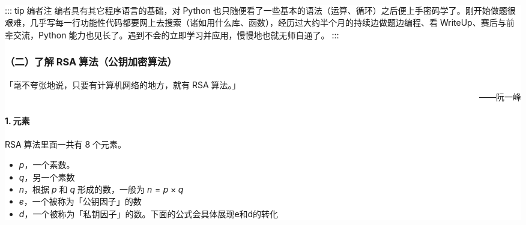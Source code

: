 ::: tip 编者注
编者具有其它程序语言的基础，对 Python 也只随便看了一些基本的语法（运算、循环）之后便上手密码学了。刚开始做题很艰难，几乎写每一行功能性代码都要网上去搜索（诸如用什么库、函数），经历过大约半个月的持续边做题边编程、看 WriteUp、赛后与前辈交流，Python 能力也见长了。遇到不会的立即学习并应用，慢慢地也就无师自通了。
:::

### （二）了解 RSA 算法（公钥加密算法）

<Container type='tip'>
「毫不夸张地说，只要有计算机网络的地方，就有 RSA 算法。」

<div style="display: inline-block; width: 100%; text-align: right;">——阮一峰</div>
</Container>

#### 1. 元素

RSA 算法里面一共有 8 个元素。

- $p$，一个素数。
- $q$，另一个素数
- $n$，根据 $p$ 和 $q$ 形成的数，一般为 $n = p \times q$
- $e$，一个被称为「公钥因子」的数
- $d$，一个被称为「私钥因子」的数。下面的公式会具体展现e和d的转化